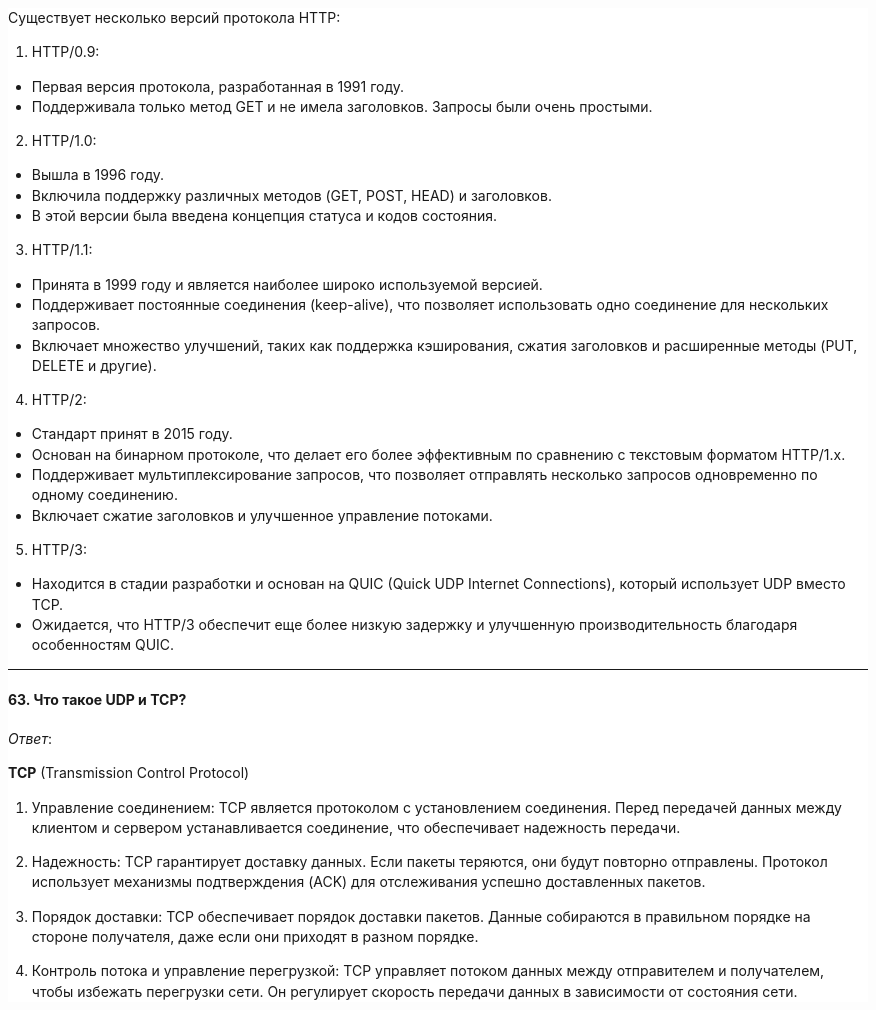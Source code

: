 Существует несколько версий протокола HTTP:

1. HTTP/0.9:

* Первая версия протокола, разработанная в 1991 году.
* Поддерживала только метод GET и не имела заголовков. Запросы были очень простыми.

2. HTTP/1.0:

* Вышла в 1996 году.
* Включила поддержку различных методов (GET, POST, HEAD) и заголовков.
* В этой версии была введена концепция статуса и кодов состояния.

3. HTTP/1.1:

* Принята в 1999 году и является наиболее широко используемой версией.
* Поддерживает постоянные соединения (keep-alive), что позволяет использовать одно соединение для нескольких запросов.
* Включает множество улучшений, таких как поддержка кэширования, сжатия заголовков и расширенные методы (PUT, DELETE и другие).

4. HTTP/2:

* Стандарт принят в 2015 году.
* Основан на бинарном протоколе, что делает его более эффективным по сравнению с текстовым форматом HTTP/1.x.
* Поддерживает мультиплексирование запросов, что позволяет отправлять несколько запросов одновременно по одному соединению.
* Включает сжатие заголовков и улучшенное управление потоками.

5. HTTP/3:

* Находится в стадии разработки и основан на QUIC (Quick UDP Internet Connections), который использует UDP вместо TCP.
* Ожидается, что HTTP/3 обеспечит еще более низкую задержку и улучшенную производительность благодаря особенностям QUIC.

---

#### 63. Что такое UDP и TCP?

_Ответ_:

**TCP** (Transmission Control Protocol)

1. Управление соединением: TCP является протоколом с установлением соединения.
Перед передачей данных между клиентом и сервером устанавливается соединение, что обеспечивает надежность передачи.

2. Надежность: TCP гарантирует доставку данных. Если пакеты теряются, они будут повторно отправлены. Протокол использует механизмы подтверждения (ACK) для отслеживания успешно доставленных пакетов.

3. Порядок доставки: TCP обеспечивает порядок доставки пакетов. Данные собираются в правильном порядке на стороне получателя, даже если они приходят в разном порядке.

4. Контроль потока и управление перегрузкой: TCP управляет потоком данных между отправителем и получателем, чтобы избежать перегрузки сети. Он регулирует скорость передачи данных в зависимости от состояния сети.
